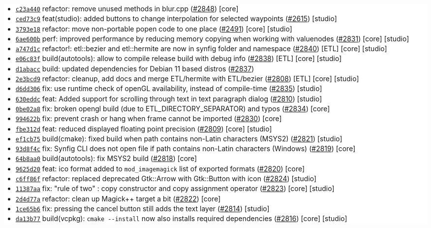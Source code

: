 - [`c23a440`](https://github.com/synfig/synfig/commit/c23a44029d4a304ca3500a97de858a0b353331ae) refactor: remove unused methods in blur.cpp ([#2848](https://github.com/synfig/synfig/issues/2848)) [core]
- [`ced73c9`](https://github.com/synfig/synfig/commit/ced73c9251724c9ae420a12081b5e2cd8a3c2a93) feat(studio): added buttons to change interpolation for selected waypoints ([#2615](https://github.com/synfig/synfig/issues/2615)) [studio]
- [`3793e18`](https://github.com/synfig/synfig/commit/3793e18be9493a428ec8258e2ec8df6416efd359) refactor: move non-portable popen code to one place ([#2491](https://github.com/synfig/synfig/issues/2491)) [core] [studio]
- [`6ae600b`](https://github.com/synfig/synfig/commit/6ae600b7e530e74aaec377336b9d9a824371a49a) perf: improved performance by reducing memory copying when working with valuenodes ([#2831](https://github.com/synfig/synfig/issues/2831)) [core] [studio]
- [`a747d1c`](https://github.com/synfig/synfig/commit/a747d1cdf902ddd2cb305da9720f438f0b41d3cc) refactor!: etl::bezier and etl::hermite are now in synfig folder and namespace ([#2840](https://github.com/synfig/synfig/issues/2840)) [ETL] [core] [studio]
- [`e06c83f`](https://github.com/synfig/synfig/commit/e06c83fbdcf01e6c73d67321926a52cc92ebaa38) build(autotools): allow to compile release build with debug info ([#2838](https://github.com/synfig/synfig/issues/2838)) [ETL] [core] [studio]
- [`d1abacc`](https://github.com/synfig/synfig/commit/d1abacc42fc88faf49c56370a82b5ee98486640f) build: updated dependencies for Debian 11 based distros ([#2837](https://github.com/synfig/synfig/issues/2837))
- [`2e3bcd9`](https://github.com/synfig/synfig/commit/2e3bcd9d7dfa6cab8ec1505f06e2bd8469bd5a81) refactor: cleanup, add docs and merge ETL/hermite with ETL/bezier ([#2808](https://github.com/synfig/synfig/issues/2808)) [ETL] [core] [studio]
- [`d6dd306`](https://github.com/synfig/synfig/commit/d6dd30671e9abfa1873fb9470601291a0ea6fd14) fix: use runtime check of openGL availability, instead of compile-time ([#2835](https://github.com/synfig/synfig/issues/2835)) [studio]
- [`630eddc`](https://github.com/synfig/synfig/commit/630eddc0c92c37322aae4dc0309c152ea4bc7f2e) feat: Added support for scrolling through text in text paragraph dialog ([#2810](https://github.com/synfig/synfig/issues/2810)) [studio]
- [`0be02a8`](https://github.com/synfig/synfig/commit/0be02a8f146429d88798766fe2c0fe62a10b2be3) fix: broken opengl build (due to ETL_DIRECTORY_SEPARATOR) and typos ([#2834](https://github.com/synfig/synfig/issues/2834)) [core]
- [`994622b`](https://github.com/synfig/synfig/commit/994622bb93d3abcf2e4fa2b168951b8369422905) fix: prevent crash or hang when frame cannot be imported ([#2830](https://github.com/synfig/synfig/issues/2830)) [core]
- [`fbe312d`](https://github.com/synfig/synfig/commit/fbe312da00d7a748b553f4b5b97dc2fe14b546de) feat: reduced displayed floating point precision ([#2809](https://github.com/synfig/synfig/issues/2809)) [core] [studio]
- [`ef1cb75`](https://github.com/synfig/synfig/commit/ef1cb75f5f187b06d8b39d25d1c2a411fe2140d5) build(cmake): fixed build when path contains non-Latin characters (MSYS2) ([#2821](https://github.com/synfig/synfig/issues/2821)) [studio]
- [`93d8f4c`](https://github.com/synfig/synfig/commit/93d8f4cb1b149dca8a6415f6f3cbfab0d22a4778) fix: Synfig CLI does not open file if path contains non-Latin characters (Windows) ([#2819](https://github.com/synfig/synfig/issues/2819)) [core]
- [`64b8aa0`](https://github.com/synfig/synfig/commit/64b8aa0f98acc7486cc684cd78a3fa7ee191bba9) build(autotools): fix MSYS2 build ([#2818](https://github.com/synfig/synfig/issues/2818)) [core]
- [`9625d20`](https://github.com/synfig/synfig/commit/9625d20d90dc93cf98246a616a37eec5c6ace21a) feat: ico format added to `mod_imagemagick` list of exported formats ([#2820](https://github.com/synfig/synfig/issues/2820)) [core]
- [`c6ff86f`](https://github.com/synfig/synfig/commit/c6ff86f0eb722189b7fd3f88afda8cffe0a9d698) refactor: replaced deprecated Gtk::Arrow with Gtk::Button with icon ([#2824](https://github.com/synfig/synfig/issues/2824)) [studio]
- [`11387aa`](https://github.com/synfig/synfig/commit/11387aa840051300a5c7866b0b8fe89bd9dd731e) fix: "rule of two" : copy constructor and copy assignment operator ([#2823](https://github.com/synfig/synfig/issues/2823)) [core] [studio]
- [`2d4d77a`](https://github.com/synfig/synfig/commit/2d4d77a5711646544b8c7b65a6d250e32fc2ad82) refactor: clean up Magick++ target a bit ([#2822](https://github.com/synfig/synfig/issues/2822)) [core]
- [`1ce65b6`](https://github.com/synfig/synfig/commit/1ce65b6f96a210c56c45d309be7310bffac16507) fix: pressing the cancel button still adds the text layer ([#2814](https://github.com/synfig/synfig/issues/2814)) [studio]
- [`da13b77`](https://github.com/synfig/synfig/commit/da13b77425c833434723dc8d22ce5c25410105e1) build(vcpkg): `cmake --install` now also installs required dependencies ([#2816](https://github.com/synfig/synfig/issues/2816)) [core] [studio]